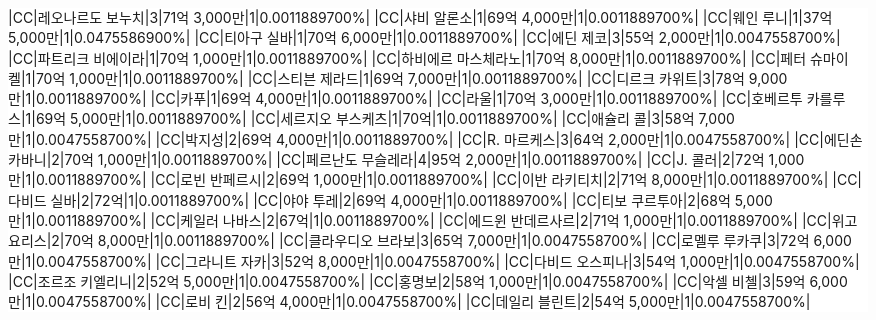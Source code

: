 |CC|레오나르도 보누치|3|71억 3,000만|1|0.0011889700%|
|CC|샤비 알론소|1|69억 4,000만|1|0.0011889700%|
|CC|웨인 루니|1|37억 5,000만|1|0.0475586900%|
|CC|티아구 실바|1|70억 6,000만|1|0.0011889700%|
|CC|에딘 제코|3|55억 2,000만|1|0.0047558700%|
|CC|파트리크 비에이라|1|70억 1,000만|1|0.0011889700%|
|CC|하비에르 마스체라노|1|70억 8,000만|1|0.0011889700%|
|CC|페터 슈마이켈|1|70억 1,000만|1|0.0011889700%|
|CC|스티븐 제라드|1|69억 7,000만|1|0.0011889700%|
|CC|디르크 카위트|3|78억 9,000만|1|0.0011889700%|
|CC|카푸|1|69억 4,000만|1|0.0011889700%|
|CC|라울|1|70억 3,000만|1|0.0011889700%|
|CC|호베르투 카를루스|1|69억 5,000만|1|0.0011889700%|
|CC|세르지오 부스케츠|1|70억|1|0.0011889700%|
|CC|애슐리 콜|3|58억 7,000만|1|0.0047558700%|
|CC|박지성|2|69억 4,000만|1|0.0011889700%|
|CC|R. 마르케스|3|64억 2,000만|1|0.0047558700%|
|CC|에딘손 카바니|2|70억 1,000만|1|0.0011889700%|
|CC|페르난도 무슬레라|4|95억 2,000만|1|0.0011889700%|
|CC|J. 콜러|2|72억 1,000만|1|0.0011889700%|
|CC|로빈 반페르시|2|69억 1,000만|1|0.0011889700%|
|CC|이반 라키티치|2|71억 8,000만|1|0.0011889700%|
|CC|다비드 실바|2|72억|1|0.0011889700%|
|CC|야야 투레|2|69억 4,000만|1|0.0011889700%|
|CC|티보 쿠르투아|2|68억 5,000만|1|0.0011889700%|
|CC|케일러 나바스|2|67억|1|0.0011889700%|
|CC|에드윈 반데르사르|2|71억 1,000만|1|0.0011889700%|
|CC|위고 요리스|2|70억 8,000만|1|0.0011889700%|
|CC|클라우디오 브라보|3|65억 7,000만|1|0.0047558700%|
|CC|로멜루 루카쿠|3|72억 6,000만|1|0.0047558700%|
|CC|그라니트 자카|3|52억 8,000만|1|0.0047558700%|
|CC|다비드 오스피나|3|54억 1,000만|1|0.0047558700%|
|CC|조르조 키엘리니|2|52억 5,000만|1|0.0047558700%|
|CC|홍명보|2|58억 1,000만|1|0.0047558700%|
|CC|악셀 비첼|3|59억 6,000만|1|0.0047558700%|
|CC|로비 킨|2|56억 4,000만|1|0.0047558700%|
|CC|데일리 블린트|2|54억 5,000만|1|0.0047558700%|
